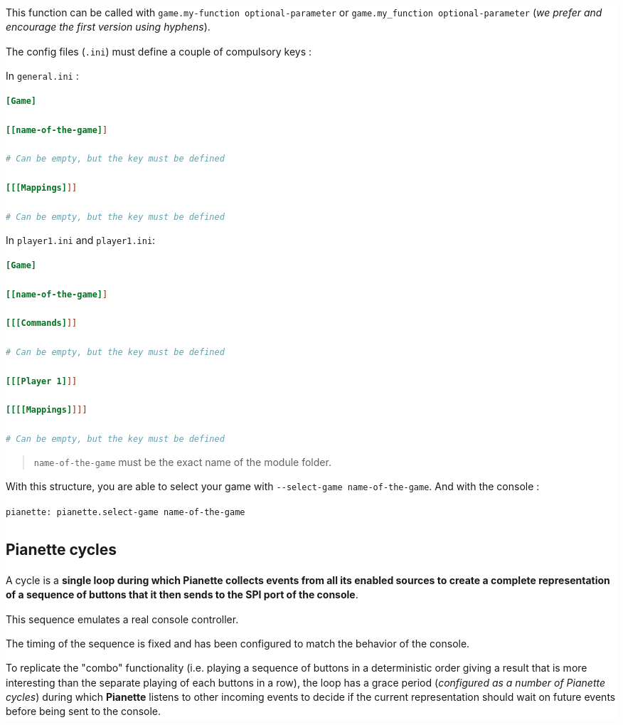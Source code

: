 This function can be called with `game.my-function optional-parameter`  or `game.my_function optional-parameter` (_we prefer and encourage the first version using hyphens_).

The config files (`.ini`) must define a couple of compulsory keys :

In `general.ini` :

```ini
[Game]

[[name-of-the-game]]

# Can be empty, but the key must be defined

[[[Mappings]]]

# Can be empty, but the key must be defined
```

In `player1.ini` and `player1.ini`:

```ini
[Game]

[[name-of-the-game]]

[[[Commands]]]

# Can be empty, but the key must be defined

[[[Player 1]]]

[[[[Mappings]]]]

# Can be empty, but the key must be defined
```

> `name-of-the-game` must be the exact name of the module folder.

With this structure, you are able to select your game with `--select-game name-of-the-game`. And with the console :

    pianette: pianette.select-game name-of-the-game

## Pianette cycles

A cycle is a **single loop during which Pianette collects events from all its enabled sources to create a complete representation of a sequence of buttons that it then sends to the SPI port of the console**.

This sequence emulates a real console controller.

The timing of the sequence is fixed and has been configured to match the behavior of the console.

To replicate the "combo" functionality (i.e. playing a sequence of buttons in a deterministic order giving a result that is more interesting than the separate playing of each buttons in a row), the loop has a grace period (_configured as a number of Pianette cycles_) during which **Pianette** listens to other incoming events to decide if the current representation should wait on future events before being sent to the console.
